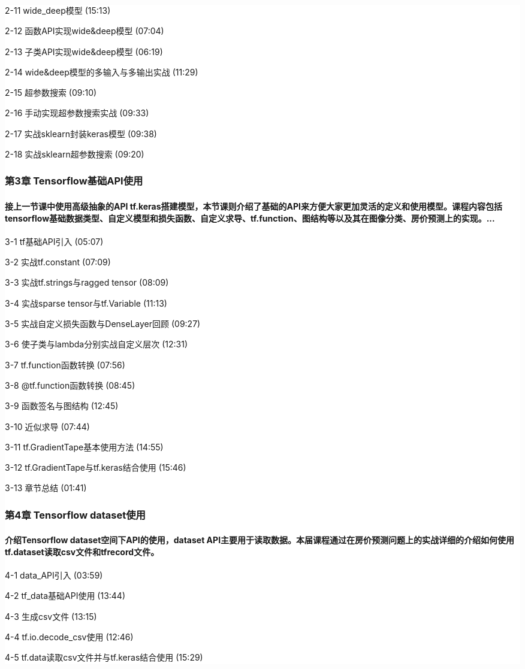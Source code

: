 2-11 wide_deep模型 (15:13)

2-12 函数API实现wide&deep模型 (07:04)

2-13 子类API实现wide&deep模型 (06:19)

2-14 wide&deep模型的多输入与多输出实战 (11:29)

2-15 超参数搜索 (09:10)

2-16 手动实现超参数搜索实战 (09:33)

2-17 实战sklearn封装keras模型 (09:38)

2-18 实战sklearn超参数搜索 (09:20)


### 第3章 Tensorflow基础API使用

#### 接上一节课中使用高级抽象的API tf.keras搭建模型，本节课则介绍了基础的API来方便大家更加灵活的定义和使用模型。课程内容包括tensorflow基础数据类型、自定义模型和损失函数、自定义求导、tf.function、图结构等以及其在图像分类、房价预测上的实现。...
3-1 tf基础API引入 (05:07)

3-2 实战tf.constant (07:09)

3-3 实战tf.strings与ragged tensor (08:09)

3-4 实战sparse tensor与tf.Variable (11:13)

3-5 实战自定义损失函数与DenseLayer回顾 (09:27)

3-6 使子类与lambda分别实战自定义层次 (12:31)

3-7 tf.function函数转换 (07:56)

3-8 @tf.function函数转换 (08:45)

3-9 函数签名与图结构 (12:45)

3-10 近似求导 (07:44)

3-11 tf.GradientTape基本使用方法 (14:55)

3-12 tf.GradientTape与tf.keras结合使用 (15:46)

3-13 章节总结 (01:41)


### 第4章 Tensorflow dataset使用

#### 介绍Tensorflow dataset空间下API的使用，dataset API主要用于读取数据。本届课程通过在房价预测问题上的实战详细的介绍如何使用tf.dataset读取csv文件和tfrecord文件。
4-1 data_API引入 (03:59)

4-2 tf_data基础API使用 (13:44)

4-3 生成csv文件 (13:15)

4-4 tf.io.decode_csv使用 (12:46)

4-5 tf.data读取csv文件并与tf.keras结合使用 (15:29)
